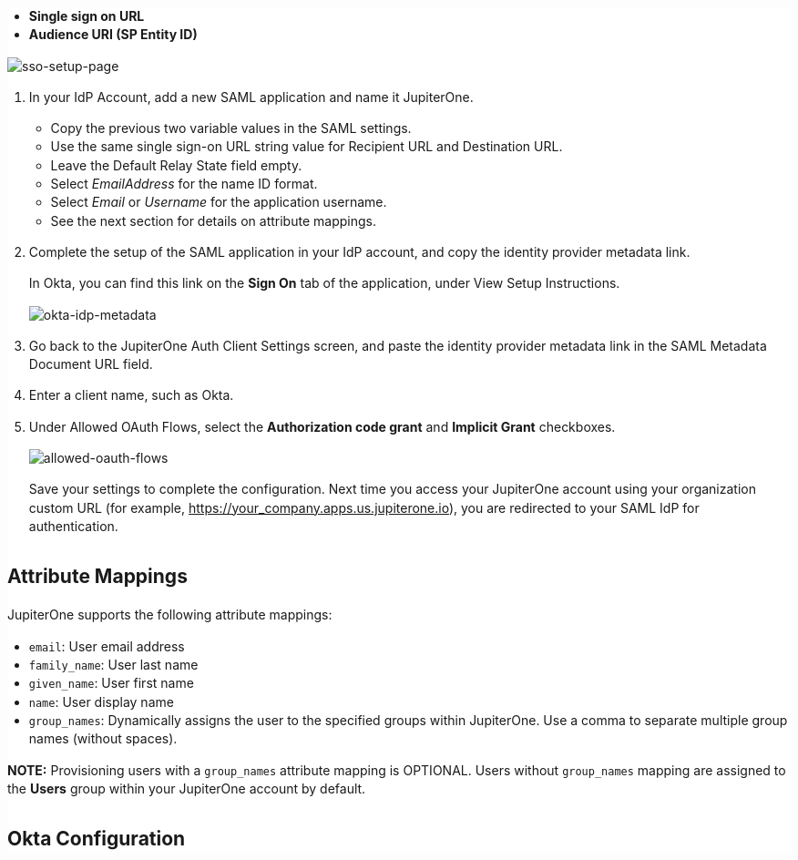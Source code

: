    - **Single sign on URL**
   - **Audience URI (SP Entity ID)**

   ![sso-setup-page](../assets/sso-setup-page.png)

1. In your IdP Account, add a new SAML application and name it JupiterOne.

   - Copy the previous two variable values in the SAML settings.
   - Use the same single sign-on URL string value for Recipient URL and
     Destination URL.
   - Leave the Default Relay State field empty.
   - Select _EmailAddress_ for the name ID format.
   - Select _Email_ or _Username_ for the application username.
   - See the next section for details on attribute mappings.

1. Complete the setup of the SAML application in your IdP account, and copy
   the identity provider metadata link.

   In Okta, you can find this link on the **Sign On** tab of the application,
   under View Setup Instructions.

   ![okta-idp-metadata](../assets/okta-idp-metadata.png "Okta IDP metadata")

1. Go back to the JupiterOne Auth Client Settings screen, and paste the
   identity provider metadata link in the SAML Metadata Document URL field.

1. Enter a client name, such as Okta.

1. Under Allowed OAuth Flows, select the **Authorization code grant** and
   **Implicit Grant** checkboxes.

   ![allowed-oauth-flows](../assets/j1-sso-client-oauth-flows.png)

   Save your settings to complete the configuration. Next time you access your
   JupiterOne account using your organization custom URL (for example,
   https://your_company.apps.us.jupiterone.io), you are redirected to your
   SAML IdP for authentication.

## Attribute Mappings

JupiterOne supports the following attribute mappings:

- `email`: User email address
- `family_name`: User last name
- `given_name`: User first name
- `name`: User display name
- `group_names`: Dynamically assigns the user to the specified groups within JupiterOne.
  Use a comma to separate multiple group names (without spaces).

**NOTE:** Provisioning users with a `group_names` attribute mapping is OPTIONAL.
Users without `group_names` mapping are assigned to the **Users** group within
your JupiterOne account by default.

## Okta Configuration
